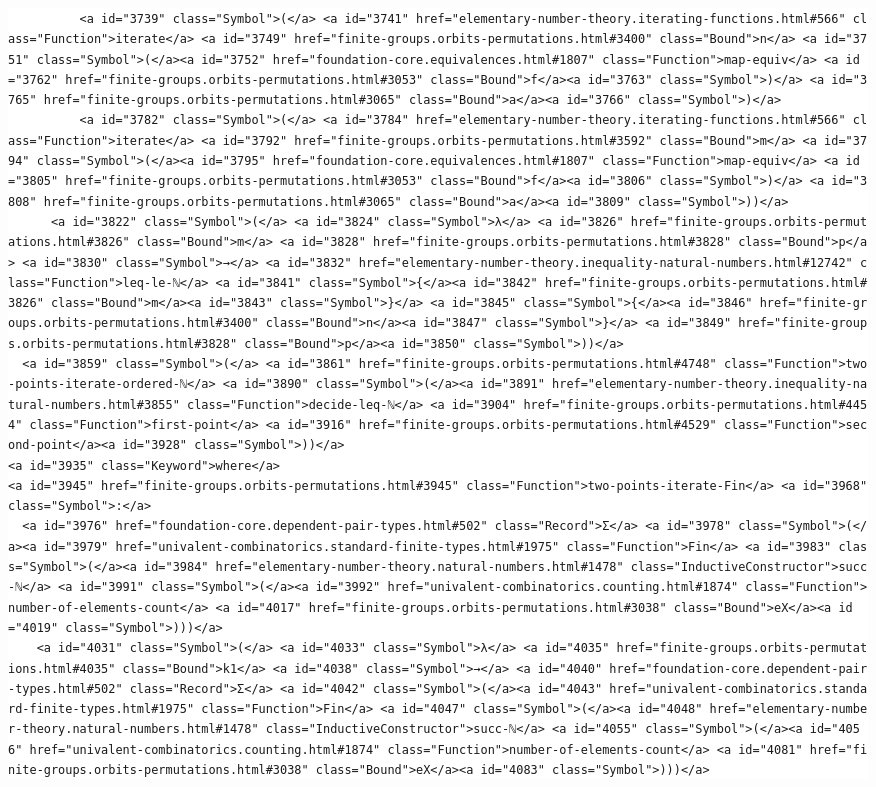               <a id="3739" class="Symbol">(</a> <a id="3741" href="elementary-number-theory.iterating-functions.html#566" class="Function">iterate</a> <a id="3749" href="finite-groups.orbits-permutations.html#3400" class="Bound">n</a> <a id="3751" class="Symbol">(</a><a id="3752" href="foundation-core.equivalences.html#1807" class="Function">map-equiv</a> <a id="3762" href="finite-groups.orbits-permutations.html#3053" class="Bound">f</a><a id="3763" class="Symbol">)</a> <a id="3765" href="finite-groups.orbits-permutations.html#3065" class="Bound">a</a><a id="3766" class="Symbol">)</a>
              <a id="3782" class="Symbol">(</a> <a id="3784" href="elementary-number-theory.iterating-functions.html#566" class="Function">iterate</a> <a id="3792" href="finite-groups.orbits-permutations.html#3592" class="Bound">m</a> <a id="3794" class="Symbol">(</a><a id="3795" href="foundation-core.equivalences.html#1807" class="Function">map-equiv</a> <a id="3805" href="finite-groups.orbits-permutations.html#3053" class="Bound">f</a><a id="3806" class="Symbol">)</a> <a id="3808" href="finite-groups.orbits-permutations.html#3065" class="Bound">a</a><a id="3809" class="Symbol">))</a>
          <a id="3822" class="Symbol">(</a> <a id="3824" class="Symbol">λ</a> <a id="3826" href="finite-groups.orbits-permutations.html#3826" class="Bound">m</a> <a id="3828" href="finite-groups.orbits-permutations.html#3828" class="Bound">p</a> <a id="3830" class="Symbol">→</a> <a id="3832" href="elementary-number-theory.inequality-natural-numbers.html#12742" class="Function">leq-le-ℕ</a> <a id="3841" class="Symbol">{</a><a id="3842" href="finite-groups.orbits-permutations.html#3826" class="Bound">m</a><a id="3843" class="Symbol">}</a> <a id="3845" class="Symbol">{</a><a id="3846" href="finite-groups.orbits-permutations.html#3400" class="Bound">n</a><a id="3847" class="Symbol">}</a> <a id="3849" href="finite-groups.orbits-permutations.html#3828" class="Bound">p</a><a id="3850" class="Symbol">))</a>
      <a id="3859" class="Symbol">(</a> <a id="3861" href="finite-groups.orbits-permutations.html#4748" class="Function">two-points-iterate-ordered-ℕ</a> <a id="3890" class="Symbol">(</a><a id="3891" href="elementary-number-theory.inequality-natural-numbers.html#3855" class="Function">decide-leq-ℕ</a> <a id="3904" href="finite-groups.orbits-permutations.html#4454" class="Function">first-point</a> <a id="3916" href="finite-groups.orbits-permutations.html#4529" class="Function">second-point</a><a id="3928" class="Symbol">))</a>
    <a id="3935" class="Keyword">where</a>
    <a id="3945" href="finite-groups.orbits-permutations.html#3945" class="Function">two-points-iterate-Fin</a> <a id="3968" class="Symbol">:</a>
      <a id="3976" href="foundation-core.dependent-pair-types.html#502" class="Record">Σ</a> <a id="3978" class="Symbol">(</a><a id="3979" href="univalent-combinatorics.standard-finite-types.html#1975" class="Function">Fin</a> <a id="3983" class="Symbol">(</a><a id="3984" href="elementary-number-theory.natural-numbers.html#1478" class="InductiveConstructor">succ-ℕ</a> <a id="3991" class="Symbol">(</a><a id="3992" href="univalent-combinatorics.counting.html#1874" class="Function">number-of-elements-count</a> <a id="4017" href="finite-groups.orbits-permutations.html#3038" class="Bound">eX</a><a id="4019" class="Symbol">)))</a>
        <a id="4031" class="Symbol">(</a> <a id="4033" class="Symbol">λ</a> <a id="4035" href="finite-groups.orbits-permutations.html#4035" class="Bound">k1</a> <a id="4038" class="Symbol">→</a> <a id="4040" href="foundation-core.dependent-pair-types.html#502" class="Record">Σ</a> <a id="4042" class="Symbol">(</a><a id="4043" href="univalent-combinatorics.standard-finite-types.html#1975" class="Function">Fin</a> <a id="4047" class="Symbol">(</a><a id="4048" href="elementary-number-theory.natural-numbers.html#1478" class="InductiveConstructor">succ-ℕ</a> <a id="4055" class="Symbol">(</a><a id="4056" href="univalent-combinatorics.counting.html#1874" class="Function">number-of-elements-count</a> <a id="4081" href="finite-groups.orbits-permutations.html#3038" class="Bound">eX</a><a id="4083" class="Symbol">)))</a>